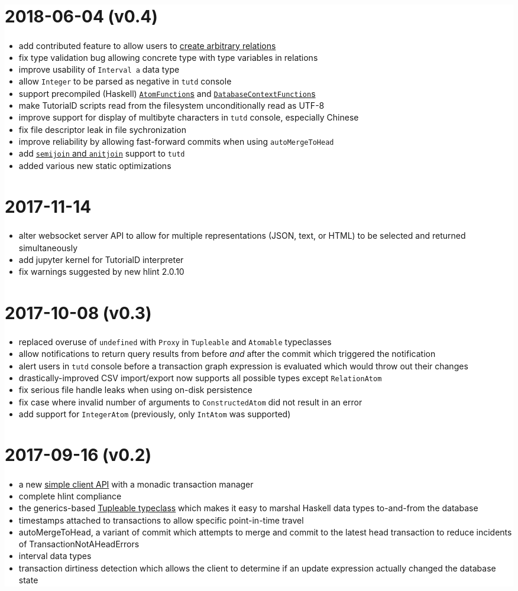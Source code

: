 # 2018-06-04 (v0.4)

* add contributed feature to allow users to [create arbitrary relations](https://github.com/agentm/project-m36/blob/master/docs/tutd_tutorial.markdown#arbitrary-relation-variables)
* fix type validation bug allowing concrete type with type variables in relations
* improve usability of `Interval a` data type
* allow `Integer` to be parsed as negative in `tutd` console
* support precompiled (Haskell) [`AtomFunction`s](https://github.com/agentm/project-m36/blob/master/docs/atomfunctions.markdown#pre-compiled-atom-functions) and [`DatabaseContextFunction`s](https://github.com/agentm/project-m36/blob/master/docs/database_context_functions.markdown#loading-precompiled-modules)
* make TutorialD scripts read from the filesystem unconditionally read as UTF-8
* improve support for display of multibyte characters in `tutd` console, especially Chinese
* fix file descriptor leak in file sychronization
* improve reliability by allowing fast-forward commits when using `autoMergeToHead`
* add [`semijoin` and `anitjoin`](https://github.com/agentm/project-m36/blob/master/docs/tutd_tutorial.markdown#join) support to `tutd`
* added various new static optimizations

# 2017-11-14

* alter websocket server API to allow for multiple representations (JSON, text, or HTML) to be selected and returned simultaneously
* add jupyter kernel for TutorialD interpreter
* fix warnings suggested by new hlint 2.0.10	
	
# 2017-10-08 (v0.3)

* replaced overuse of `undefined` with `Proxy` in `Tupleable` and `Atomable` typeclasses
* allow notifications to return query results from before *and* after the commit which triggered the notification
* alert users in `tutd` console before a transaction graph expression is evaluated which would throw out their changes
* drastically-improved CSV import/export now supports all possible types except `RelationAtom`
* fix serious file handle leaks when using on-disk persistence
* fix case where invalid number of arguments to `ConstructedAtom` did not result in an error
* add support for `IntegerAtom` (previously, only `IntAtom` was supported)

# 2017-09-16 (v0.2)

* a new [simple client API](https://github.com/agentm/project-m36/blob/master/docs/simple_api.markdown) with a monadic transaction manager
* complete hlint compliance
* the generics-based [Tupleable typeclass](	https://github.com/agentm/project-m36/blob/master/docs/tupleable.markdown
) which makes it easy to marshal Haskell data types to-and-from the database
* timestamps attached to transactions to allow specific point-in-time travel
* autoMergeToHead, a variant of commit which attempts to merge and commit to the latest head transaction to reduce incidents of TransactionNotAHeadErrors
* interval data types
* transaction dirtiness detection which allows the client to determine if an update expression actually changed the database state
